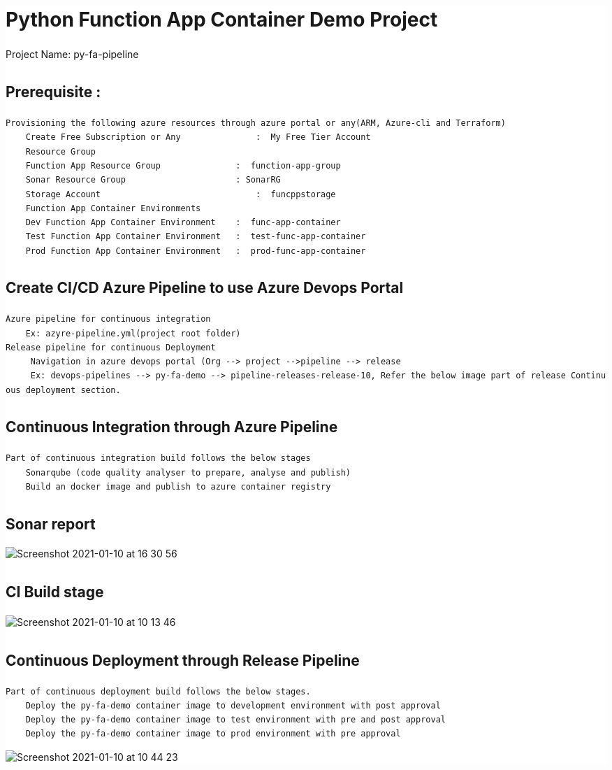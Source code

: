 # Python Function App Container Demo Project 
Project Name: py-fa-pipeline

## Prerequisite : 
    Provisioning the following azure resources through azure portal or any(ARM, Azure-cli and Terraform)
	    Create Free Subscription or Any               :  My Free Tier Account 
	    Resource Group
		Function App Resource Group               :  function-app-group
		Sonar Resource Group                      : SonarRG
	    Storage Account                               :  funcppstorage
	    Function App Container Environments                
		Dev Function App Container Environment    :  func-app-container
		Test Function App Container Environment   :  test-func-app-container
		Prod Function App Container Environment   :  prod-func-app-container

## Create CI/CD Azure Pipeline to use Azure Devops Portal
	Azure pipeline for continuous integration
		Ex: azyre-pipeline.yml(project root folder)
	Release pipeline for continuous Deployment 
		 Navigation in azure devops portal (Org --> project -->pipeline --> release
		 Ex: devops-pipelines --> py-fa-demo --> pipeline-releases-release-10, Refer the below image part of release Continuous deployment section.
		
## Continuous Integration through Azure Pipeline
	Part of continuous integration build follows the below stages 
        Sonarqube (code quality analyser to prepare, analyse and publish)  
        Build an docker image and publish to azure container registry 
## Sonar report 

<img width="1539" alt="Screenshot 2021-01-10 at 16 30 56" src="https://user-images.githubusercontent.com/76499386/104128798-7e402c00-5361-11eb-8b4c-c8c8c05c506f.png">

## CI Build stage

 <img width="1680" alt="Screenshot 2021-01-10 at 10 13 46" src="https://user-images.githubusercontent.com/76499386/104121197-61d9ca80-5334-11eb-8d60-4463442af295.png">

## Continuous Deployment through Release Pipeline
	Part of continuous deployment build follows the below stages.	      
		Deploy the py-fa-demo container image to development environment with post approval
		Deploy the py-fa-demo container image to test environment with pre and post approval
		Deploy the py-fa-demo container image to prod environment with pre approval

 <img width="1678" alt="Screenshot 2021-01-10 at 10 44 23" src="https://user-images.githubusercontent.com/76499386/104121111-d829fd00-5333-11eb-956e-3bce490ebb88.png">


